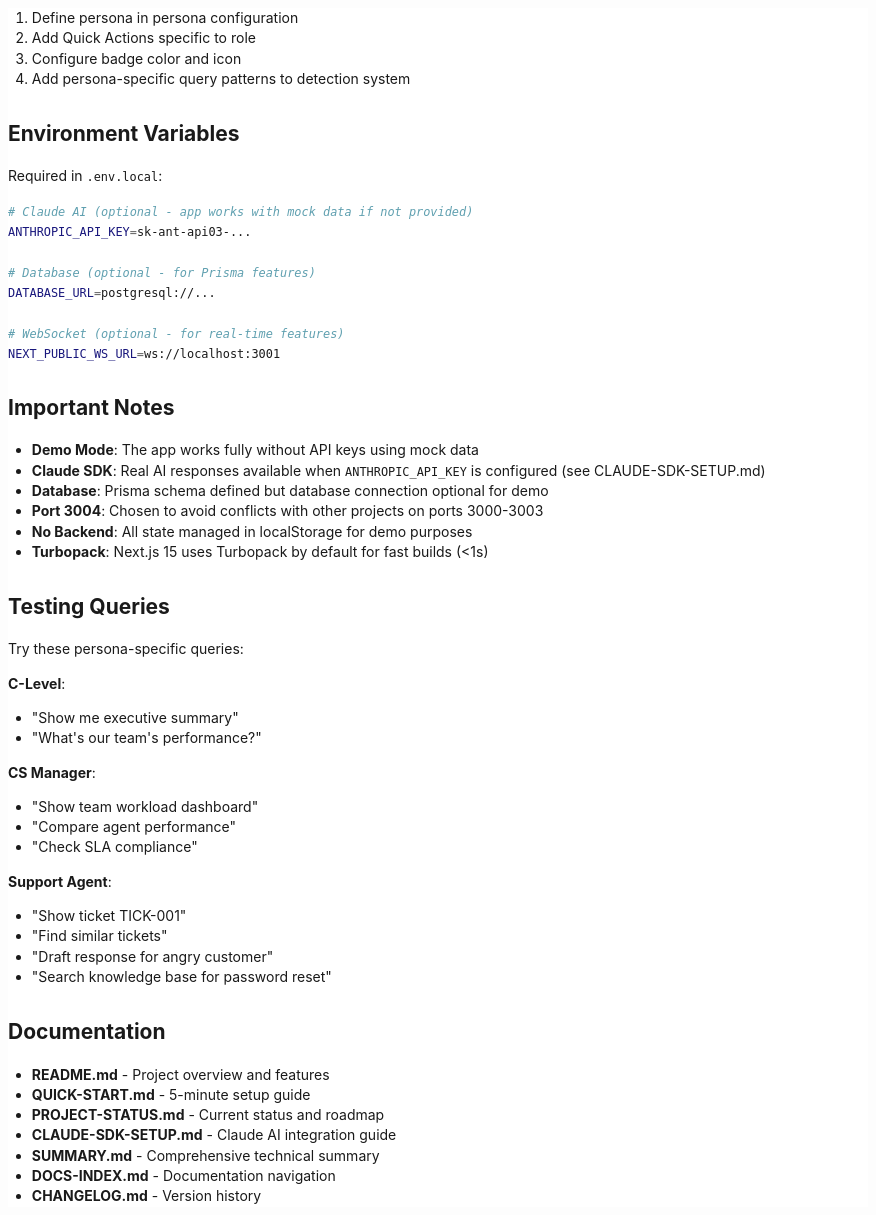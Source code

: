 1. Define persona in persona configuration
2. Add Quick Actions specific to role
3. Configure badge color and icon
4. Add persona-specific query patterns to detection system

## Environment Variables

Required in `.env.local`:

```bash
# Claude AI (optional - app works with mock data if not provided)
ANTHROPIC_API_KEY=sk-ant-api03-...

# Database (optional - for Prisma features)
DATABASE_URL=postgresql://...

# WebSocket (optional - for real-time features)
NEXT_PUBLIC_WS_URL=ws://localhost:3001
```

## Important Notes

- **Demo Mode**: The app works fully without API keys using mock data
- **Claude SDK**: Real AI responses available when `ANTHROPIC_API_KEY` is configured (see CLAUDE-SDK-SETUP.md)
- **Database**: Prisma schema defined but database connection optional for demo
- **Port 3004**: Chosen to avoid conflicts with other projects on ports 3000-3003
- **No Backend**: All state managed in localStorage for demo purposes
- **Turbopack**: Next.js 15 uses Turbopack by default for fast builds (<1s)

## Testing Queries

Try these persona-specific queries:

**C-Level**:
- "Show me executive summary"
- "What's our team's performance?"

**CS Manager**:
- "Show team workload dashboard"
- "Compare agent performance"
- "Check SLA compliance"

**Support Agent**:
- "Show ticket TICK-001"
- "Find similar tickets"
- "Draft response for angry customer"
- "Search knowledge base for password reset"

## Documentation

- **README.md** - Project overview and features
- **QUICK-START.md** - 5-minute setup guide
- **PROJECT-STATUS.md** - Current status and roadmap
- **CLAUDE-SDK-SETUP.md** - Claude AI integration guide
- **SUMMARY.md** - Comprehensive technical summary
- **DOCS-INDEX.md** - Documentation navigation
- **CHANGELOG.md** - Version history
